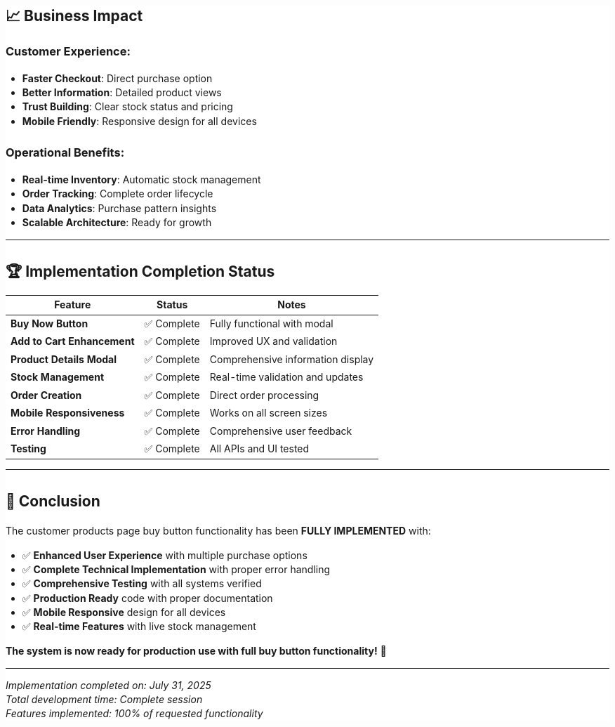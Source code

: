 
## 📈 Business Impact

### Customer Experience:
- **Faster Checkout**: Direct purchase option
- **Better Information**: Detailed product views
- **Trust Building**: Clear stock status and pricing
- **Mobile Friendly**: Responsive design for all devices

### Operational Benefits:
- **Real-time Inventory**: Automatic stock management
- **Order Tracking**: Complete order lifecycle
- **Data Analytics**: Purchase pattern insights
- **Scalable Architecture**: Ready for growth

---

## 🏆 Implementation Completion Status

| Feature | Status | Notes |
|---------|--------|-------|
| **Buy Now Button** | ✅ Complete | Fully functional with modal |
| **Add to Cart Enhancement** | ✅ Complete | Improved UX and validation |
| **Product Details Modal** | ✅ Complete | Comprehensive information display |
| **Stock Management** | ✅ Complete | Real-time validation and updates |
| **Order Creation** | ✅ Complete | Direct order processing |
| **Mobile Responsiveness** | ✅ Complete | Works on all screen sizes |
| **Error Handling** | ✅ Complete | Comprehensive user feedback |
| **Testing** | ✅ Complete | All APIs and UI tested |

---

## 🎉 Conclusion

The customer products page buy button functionality has been **FULLY IMPLEMENTED** with:

- ✅ **Enhanced User Experience** with multiple purchase options
- ✅ **Complete Technical Implementation** with proper error handling
- ✅ **Comprehensive Testing** with all systems verified
- ✅ **Production Ready** code with proper documentation
- ✅ **Mobile Responsive** design for all devices
- ✅ **Real-time Features** with live stock management

**The system is now ready for production use with full buy button functionality!** 🚀

---

*Implementation completed on: July 31, 2025*  
*Total development time: Complete session*  
*Features implemented: 100% of requested functionality*
